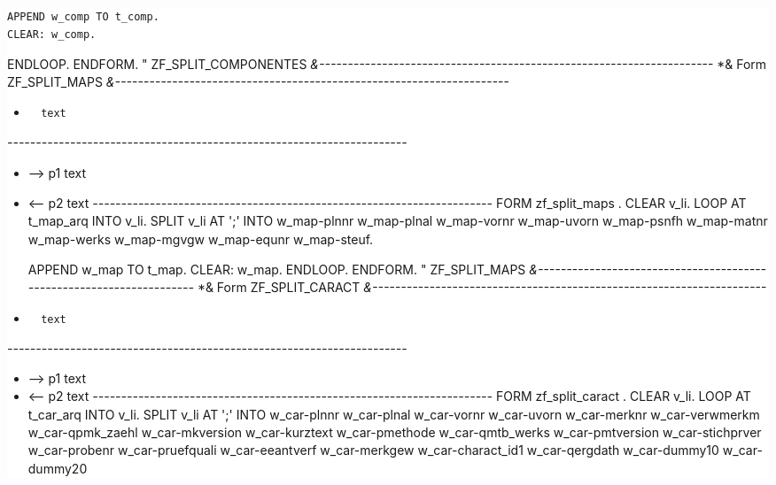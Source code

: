     APPEND w_comp TO t_comp.
    CLEAR: w_comp.
  ENDLOOP.
ENDFORM.                    " ZF_SPLIT_COMPONENTES
*&---------------------------------------------------------------------*
*&      Form  ZF_SPLIT_MAPS
*&---------------------------------------------------------------------*
*       text
*----------------------------------------------------------------------*
*  -->  p1        text
*  <--  p2        text
*----------------------------------------------------------------------*
FORM zf_split_maps .
  CLEAR v_li.
  LOOP AT t_map_arq INTO v_li.
    SPLIT v_li AT ';' INTO
                      w_map-plnnr
                      w_map-plnal
                      w_map-vornr
                      w_map-uvorn
                      w_map-psnfh
                      w_map-matnr
                      w_map-werks
                      w_map-mgvgw
                      w_map-equnr
                      w_map-steuf.

    APPEND w_map TO t_map.
    CLEAR: w_map.
  ENDLOOP.
ENDFORM.                    " ZF_SPLIT_MAPS
*&---------------------------------------------------------------------*
*&      Form  ZF_SPLIT_CARACT
*&---------------------------------------------------------------------*
*       text
*----------------------------------------------------------------------*
*  -->  p1        text
*  <--  p2        text
*----------------------------------------------------------------------*
FORM zf_split_caract .
  CLEAR v_li.
  LOOP AT t_car_arq INTO v_li.
    SPLIT v_li AT ';' INTO
                      w_car-plnnr
                      w_car-plnal
                      w_car-vornr
                      w_car-uvorn
                      w_car-merknr
                      w_car-verwmerkm
                      w_car-qpmk_zaehl
                      w_car-mkversion
                      w_car-kurztext
                      w_car-pmethode
                      w_car-qmtb_werks
                      w_car-pmtversion
                      w_car-stichprver
                      w_car-probenr
                      w_car-pruefquali
                      w_car-eeantverf
                      w_car-merkgew
                      w_car-charact_id1
                      w_car-qergdath
                      w_car-dummy10
                      w_car-dummy20